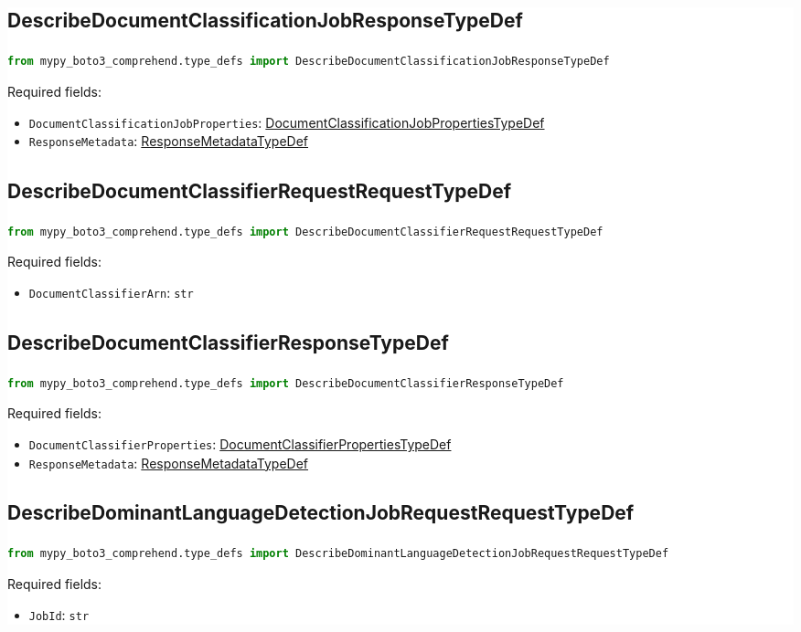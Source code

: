 <a id="describedocumentclassificationjobresponsetypedef"></a>

## DescribeDocumentClassificationJobResponseTypeDef

```python
from mypy_boto3_comprehend.type_defs import DescribeDocumentClassificationJobResponseTypeDef
```

Required fields:

- `DocumentClassificationJobProperties`:
  [DocumentClassificationJobPropertiesTypeDef](./type_defs.md#documentclassificationjobpropertiestypedef)
- `ResponseMetadata`:
  [ResponseMetadataTypeDef](./type_defs.md#responsemetadatatypedef)

<a id="describedocumentclassifierrequestrequesttypedef"></a>

## DescribeDocumentClassifierRequestRequestTypeDef

```python
from mypy_boto3_comprehend.type_defs import DescribeDocumentClassifierRequestRequestTypeDef
```

Required fields:

- `DocumentClassifierArn`: `str`

<a id="describedocumentclassifierresponsetypedef"></a>

## DescribeDocumentClassifierResponseTypeDef

```python
from mypy_boto3_comprehend.type_defs import DescribeDocumentClassifierResponseTypeDef
```

Required fields:

- `DocumentClassifierProperties`:
  [DocumentClassifierPropertiesTypeDef](./type_defs.md#documentclassifierpropertiestypedef)
- `ResponseMetadata`:
  [ResponseMetadataTypeDef](./type_defs.md#responsemetadatatypedef)

<a id="describedominantlanguagedetectionjobrequestrequesttypedef"></a>

## DescribeDominantLanguageDetectionJobRequestRequestTypeDef

```python
from mypy_boto3_comprehend.type_defs import DescribeDominantLanguageDetectionJobRequestRequestTypeDef
```

Required fields:

- `JobId`: `str`
